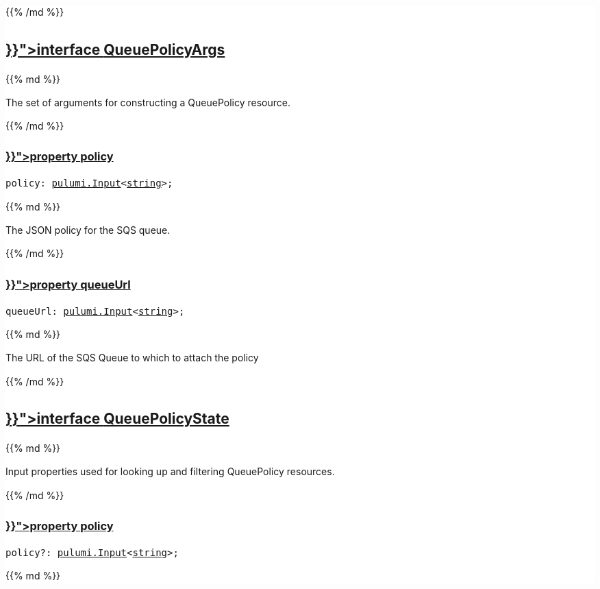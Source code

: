 {{% /md %}}
</div>
</div>
<h2 class="pdoc-module-header" id="QueuePolicyArgs">
<a class="pdoc-member-name" href="{{< pkg-url pkg="aws" path="sqs/queuePolicy.ts#L133" >}}">interface <b>QueuePolicyArgs</b></a>
</h2>
<div class="pdoc-module-contents">
{{% md %}}

The set of arguments for constructing a QueuePolicy resource.

{{% /md %}}
<h3 class="pdoc-member-header" id="QueuePolicyArgs-policy">
<a class="pdoc-child-name" href="{{< pkg-url pkg="aws" path="sqs/queuePolicy.ts#L137" >}}">property <b>policy</b></a>
</h3>
<div class="pdoc-member-contents">
<pre class="highlight"><span class='kd'></span>policy: <a href='/docs/reference/pkg/nodejs/pulumi/pulumi/#Input'>pulumi.Input</a>&lt;<span class='kd'><a href='https://developer.mozilla.org/en-US/docs/Web/JavaScript/Reference/Global_Objects/String'>string</a></span>&gt;;</pre>
{{% md %}}

The JSON policy for the SQS queue.

{{% /md %}}
</div>
<h3 class="pdoc-member-header" id="QueuePolicyArgs-queueUrl">
<a class="pdoc-child-name" href="{{< pkg-url pkg="aws" path="sqs/queuePolicy.ts#L141" >}}">property <b>queueUrl</b></a>
</h3>
<div class="pdoc-member-contents">
<pre class="highlight"><span class='kd'></span>queueUrl: <a href='/docs/reference/pkg/nodejs/pulumi/pulumi/#Input'>pulumi.Input</a>&lt;<span class='kd'><a href='https://developer.mozilla.org/en-US/docs/Web/JavaScript/Reference/Global_Objects/String'>string</a></span>&gt;;</pre>
{{% md %}}

The URL of the SQS Queue to which to attach the policy

{{% /md %}}
</div>
</div>
<h2 class="pdoc-module-header" id="QueuePolicyState">
<a class="pdoc-member-name" href="{{< pkg-url pkg="aws" path="sqs/queuePolicy.ts#L119" >}}">interface <b>QueuePolicyState</b></a>
</h2>
<div class="pdoc-module-contents">
{{% md %}}

Input properties used for looking up and filtering QueuePolicy resources.

{{% /md %}}
<h3 class="pdoc-member-header" id="QueuePolicyState-policy">
<a class="pdoc-child-name" href="{{< pkg-url pkg="aws" path="sqs/queuePolicy.ts#L123" >}}">property <b>policy</b></a>
</h3>
<div class="pdoc-member-contents">
<pre class="highlight"><span class='kd'></span>policy?: <a href='/docs/reference/pkg/nodejs/pulumi/pulumi/#Input'>pulumi.Input</a>&lt;<span class='kd'><a href='https://developer.mozilla.org/en-US/docs/Web/JavaScript/Reference/Global_Objects/String'>string</a></span>&gt;;</pre>
{{% md %}}
